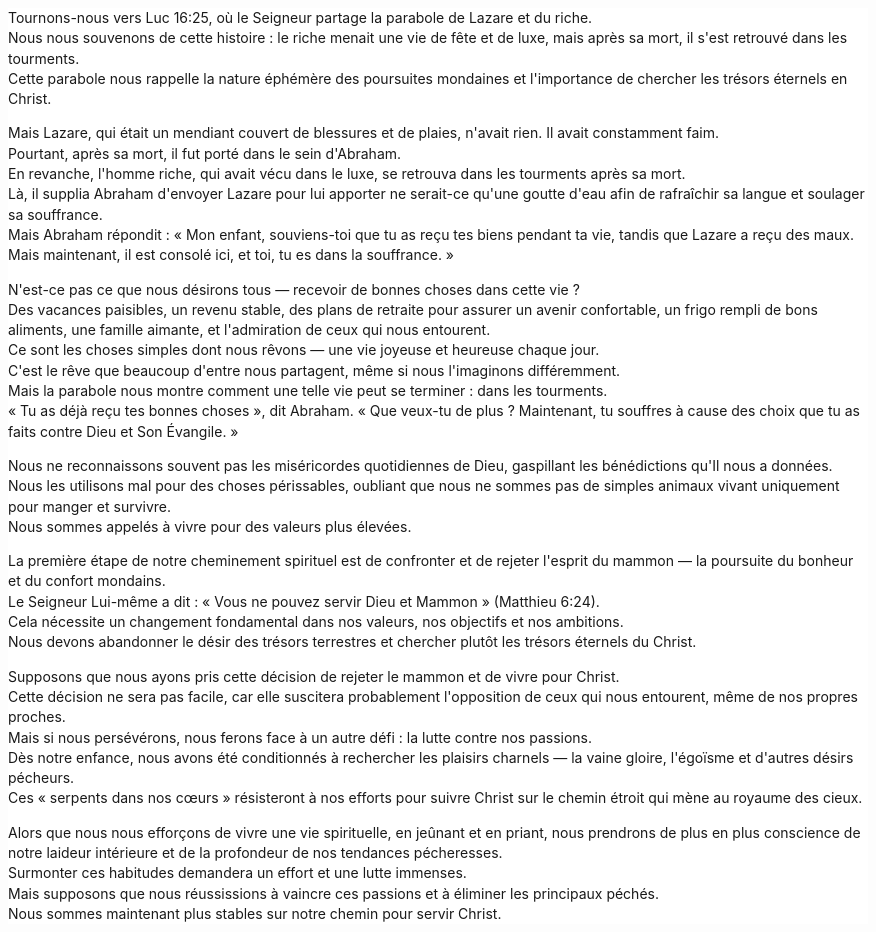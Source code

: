 Tournons-nous vers Luc 16:25, où le Seigneur partage la parabole de Lazare et du riche.  
Nous nous souvenons de cette histoire : le riche menait une vie de fête et de luxe, mais après sa mort, il s'est retrouvé dans les tourments.  
Cette parabole nous rappelle la nature éphémère des poursuites mondaines et l'importance de chercher les trésors éternels en Christ.

Mais Lazare, qui était un mendiant couvert de blessures et de plaies, n'avait rien. Il avait constamment faim.  
Pourtant, après sa mort, il fut porté dans le sein d'Abraham.  
En revanche, l'homme riche, qui avait vécu dans le luxe, se retrouva dans les tourments après sa mort.  
Là, il supplia Abraham d'envoyer Lazare pour lui apporter ne serait-ce qu'une goutte d'eau afin de rafraîchir sa langue et soulager sa souffrance.  
Mais Abraham répondit : « Mon enfant, souviens-toi que tu as reçu tes biens pendant ta vie, tandis que Lazare a reçu des maux. Mais maintenant, il est consolé ici, et toi, tu es dans la souffrance. »  

N'est-ce pas ce que nous désirons tous — recevoir de bonnes choses dans cette vie ?  
Des vacances paisibles, un revenu stable, des plans de retraite pour assurer un avenir confortable, un frigo rempli de bons aliments, une famille aimante, et l'admiration de ceux qui nous entourent.  
Ce sont les choses simples dont nous rêvons — une vie joyeuse et heureuse chaque jour.  
C'est le rêve que beaucoup d'entre nous partagent, même si nous l'imaginons différemment.  
Mais la parabole nous montre comment une telle vie peut se terminer : dans les tourments.  
« Tu as déjà reçu tes bonnes choses », dit Abraham. « Que veux-tu de plus ? Maintenant, tu souffres à cause des choix que tu as faits contre Dieu et Son Évangile. »  

Nous ne reconnaissons souvent pas les miséricordes quotidiennes de Dieu, gaspillant les bénédictions qu'Il nous a données.  
Nous les utilisons mal pour des choses périssables, oubliant que nous ne sommes pas de simples animaux vivant uniquement pour manger et survivre.  
Nous sommes appelés à vivre pour des valeurs plus élevées.  

La première étape de notre cheminement spirituel est de confronter et de rejeter l'esprit du mammon — la poursuite du bonheur et du confort mondains.  
Le Seigneur Lui-même a dit : « Vous ne pouvez servir Dieu et Mammon » (Matthieu 6:24).  
Cela nécessite un changement fondamental dans nos valeurs, nos objectifs et nos ambitions.  
Nous devons abandonner le désir des trésors terrestres et chercher plutôt les trésors éternels du Christ.  

Supposons que nous ayons pris cette décision de rejeter le mammon et de vivre pour Christ.  
Cette décision ne sera pas facile, car elle suscitera probablement l'opposition de ceux qui nous entourent, même de nos propres proches.  
Mais si nous persévérons, nous ferons face à un autre défi : la lutte contre nos passions.  
Dès notre enfance, nous avons été conditionnés à rechercher les plaisirs charnels — la vaine gloire, l'égoïsme et d'autres désirs pécheurs.  
Ces « serpents dans nos cœurs » résisteront à nos efforts pour suivre Christ sur le chemin étroit qui mène au royaume des cieux.  

Alors que nous nous efforçons de vivre une vie spirituelle, en jeûnant et en priant, nous prendrons de plus en plus conscience de notre laideur intérieure et de la profondeur de nos tendances pécheresses.  
Surmonter ces habitudes demandera un effort et une lutte immenses.  
Mais supposons que nous réussissions à vaincre ces passions et à éliminer les principaux péchés.  
Nous sommes maintenant plus stables sur notre chemin pour servir Christ.  
